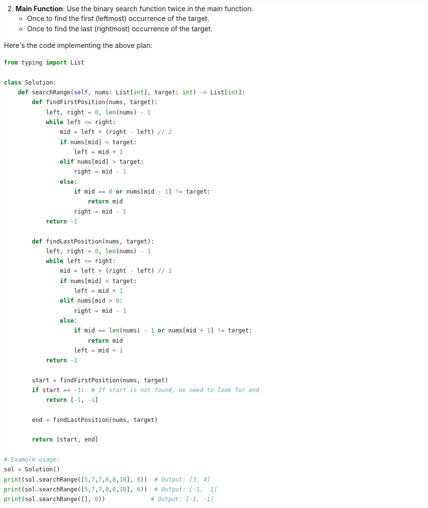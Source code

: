 2. **Main Function**: Use the binary search function twice in the main function:
   - Once to find the first (leftmost) occurrence of the target.
   - Once to find the last (rightmost) occurrence of the target.

Here's the code implementing the above plan:



```python
from typing import List

class Solution:
    def searchRange(self, nums: List[int], target: int) -> List[int]:
        def findFirstPosition(nums, target):
            left, right = 0, len(nums) - 1
            while left <= right:
                mid = left + (right - left) // 2
                if nums[mid] < target:
                    left = mid + 1
                elif nums[mid] > target:
                    right = mid - 1
                else:
                    if mid == 0 or nums[mid - 1] != target:
                        return mid
                    right = mid - 1
            return -1
        
        def findLastPosition(nums, target):
            left, right = 0, len(nums) - 1
            while left <= right:
                mid = left + (right - left) // 2
                if nums[mid] < target:
                    left = mid + 1
                elif nums[mid > 0:
                    right = mid - 1
                else:
                    if mid == len(nums) - 1 or nums[mid + 1] != target:
                        return mid
                    left = mid + 1
            return -1
        
        start = findFirstPosition(nums, target)
        if start == -1:  # If start is not found, no need to look for end
            return [-1, -1]

        end = findLastPosition(nums, target)

        return [start, end]

# Example usage:
sol = Solution()
print(sol.searchRange([5,7,7,8,8,10], 8))  # Output: [3, 4]
print(sol.searchRange([5,7,7,8,8,10], 6))  # Output: [-1, -1]
print(sol.searchRange([], 0))             # Output: [-1, -1]

```
